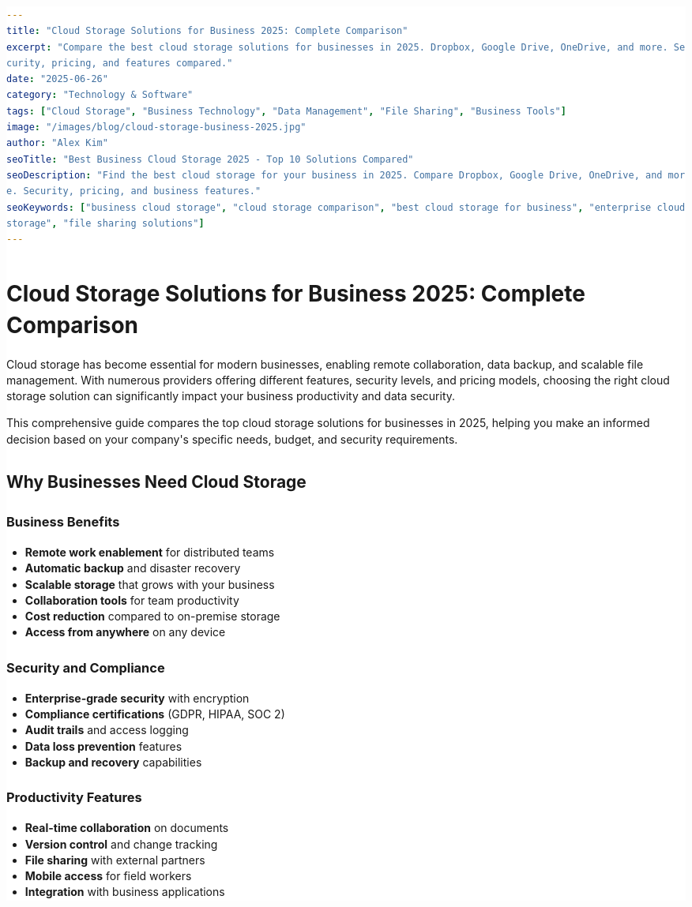 ```yaml
---
title: "Cloud Storage Solutions for Business 2025: Complete Comparison"
excerpt: "Compare the best cloud storage solutions for businesses in 2025. Dropbox, Google Drive, OneDrive, and more. Security, pricing, and features compared."
date: "2025-06-26"
category: "Technology & Software"
tags: ["Cloud Storage", "Business Technology", "Data Management", "File Sharing", "Business Tools"]
image: "/images/blog/cloud-storage-business-2025.jpg"
author: "Alex Kim"
seoTitle: "Best Business Cloud Storage 2025 - Top 10 Solutions Compared"
seoDescription: "Find the best cloud storage for your business in 2025. Compare Dropbox, Google Drive, OneDrive, and more. Security, pricing, and business features."
seoKeywords: ["business cloud storage", "cloud storage comparison", "best cloud storage for business", "enterprise cloud storage", "file sharing solutions"]
---
```


# Cloud Storage Solutions for Business 2025: Complete Comparison

Cloud storage has become essential for modern businesses, enabling remote collaboration, data backup, and scalable file management. With numerous providers offering different features, security levels, and pricing models, choosing the right cloud storage solution can significantly impact your business productivity and data security.

This comprehensive guide compares the top cloud storage solutions for businesses in 2025, helping you make an informed decision based on your company's specific needs, budget, and security requirements.

## Why Businesses Need Cloud Storage

### Business Benefits
- **Remote work enablement** for distributed teams
- **Automatic backup** and disaster recovery
- **Scalable storage** that grows with your business
- **Collaboration tools** for team productivity
- **Cost reduction** compared to on-premise storage
- **Access from anywhere** on any device

### Security and Compliance
- **Enterprise-grade security** with encryption
- **Compliance certifications** (GDPR, HIPAA, SOC 2)
- **Audit trails** and access logging
- **Data loss prevention** features
- **Backup and recovery** capabilities

### Productivity Features
- **Real-time collaboration** on documents
- **Version control** and change tracking
- **File sharing** with external partners
- **Mobile access** for field workers
- **Integration** with business applications
